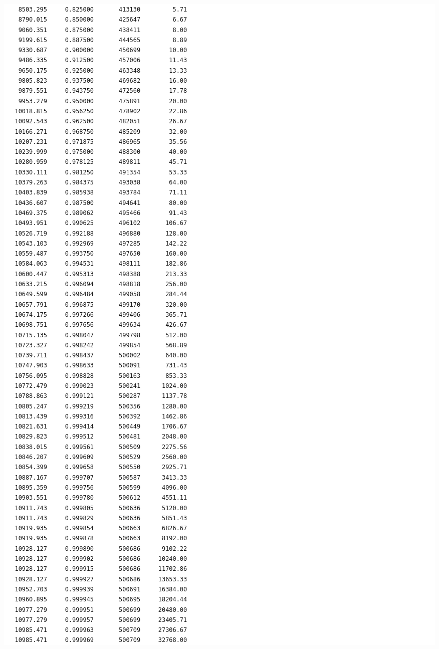```
    8503.295     0.825000       413130         5.71
    8790.015     0.850000       425647         6.67
    9060.351     0.875000       438411         8.00
    9199.615     0.887500       444565         8.89
    9330.687     0.900000       450699        10.00
    9486.335     0.912500       457006        11.43
    9650.175     0.925000       463348        13.33
    9805.823     0.937500       469682        16.00
    9879.551     0.943750       472560        17.78
    9953.279     0.950000       475891        20.00
   10018.815     0.956250       478902        22.86
   10092.543     0.962500       482051        26.67
   10166.271     0.968750       485209        32.00
   10207.231     0.971875       486965        35.56
   10239.999     0.975000       488300        40.00
   10280.959     0.978125       489811        45.71
   10330.111     0.981250       491354        53.33
   10379.263     0.984375       493038        64.00
   10403.839     0.985938       493784        71.11
   10436.607     0.987500       494641        80.00
   10469.375     0.989062       495466        91.43
   10493.951     0.990625       496102       106.67
   10526.719     0.992188       496880       128.00
   10543.103     0.992969       497285       142.22
   10559.487     0.993750       497650       160.00
   10584.063     0.994531       498111       182.86
   10600.447     0.995313       498388       213.33
   10633.215     0.996094       498818       256.00
   10649.599     0.996484       499058       284.44
   10657.791     0.996875       499170       320.00
   10674.175     0.997266       499406       365.71
   10698.751     0.997656       499634       426.67
   10715.135     0.998047       499798       512.00
   10723.327     0.998242       499854       568.89
   10739.711     0.998437       500002       640.00
   10747.903     0.998633       500091       731.43
   10756.095     0.998828       500163       853.33
   10772.479     0.999023       500241      1024.00
   10788.863     0.999121       500287      1137.78
   10805.247     0.999219       500356      1280.00
   10813.439     0.999316       500392      1462.86
   10821.631     0.999414       500449      1706.67
   10829.823     0.999512       500481      2048.00
   10838.015     0.999561       500509      2275.56
   10846.207     0.999609       500529      2560.00
   10854.399     0.999658       500550      2925.71
   10887.167     0.999707       500587      3413.33
   10895.359     0.999756       500599      4096.00
   10903.551     0.999780       500612      4551.11
   10911.743     0.999805       500636      5120.00
   10911.743     0.999829       500636      5851.43
   10919.935     0.999854       500663      6826.67
   10919.935     0.999878       500663      8192.00
   10928.127     0.999890       500686      9102.22
   10928.127     0.999902       500686     10240.00
   10928.127     0.999915       500686     11702.86
   10928.127     0.999927       500686     13653.33
   10952.703     0.999939       500691     16384.00
   10960.895     0.999945       500695     18204.44
   10977.279     0.999951       500699     20480.00
   10977.279     0.999957       500699     23405.71
   10985.471     0.999963       500709     27306.67
   10985.471     0.999969       500709     32768.00
```